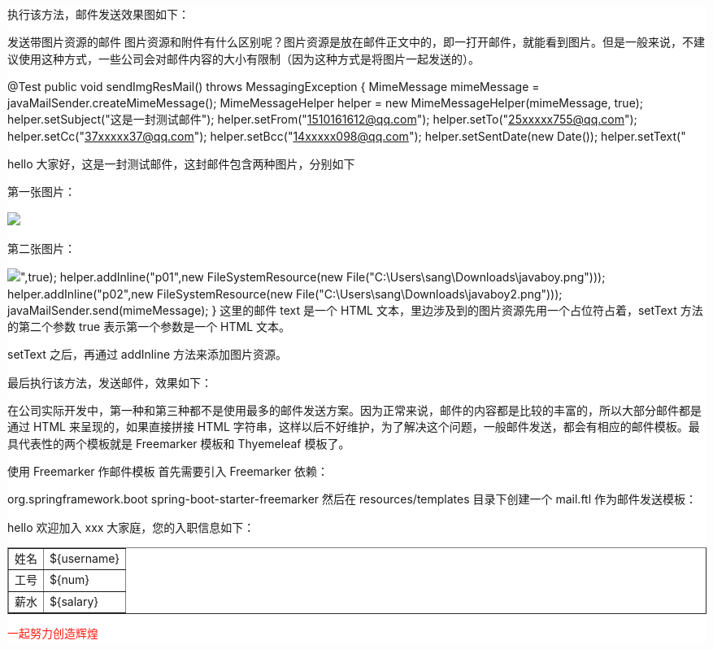 执行该方法，邮件发送效果图如下：


发送带图片资源的邮件
图片资源和附件有什么区别呢？图片资源是放在邮件正文中的，即一打开邮件，就能看到图片。但是一般来说，不建议使用这种方式，一些公司会对邮件内容的大小有限制（因为这种方式是将图片一起发送的）。

@Test
public void sendImgResMail() throws MessagingException {
    MimeMessage mimeMessage = javaMailSender.createMimeMessage();
    MimeMessageHelper helper = new MimeMessageHelper(mimeMessage, true);
    helper.setSubject("这是一封测试邮件");
    helper.setFrom("1510161612@qq.com");
    helper.setTo("25xxxxx755@qq.com");
    helper.setCc("37xxxxx37@qq.com");
    helper.setBcc("14xxxxx098@qq.com");
    helper.setSentDate(new Date());
    helper.setText("<p>hello 大家好，这是一封测试邮件，这封邮件包含两种图片，分别如下</p><p>第一张图片：</p><img src='cid:p01'/><p>第二张图片：</p><img src='cid:p02'/>",true);
    helper.addInline("p01",new FileSystemResource(new File("C:\\Users\\sang\\Downloads\\javaboy.png")));
    helper.addInline("p02",new FileSystemResource(new File("C:\\Users\\sang\\Downloads\\javaboy2.png")));
    javaMailSender.send(mimeMessage);
}
这里的邮件 text 是一个 HTML 文本，里边涉及到的图片资源先用一个占位符占着，setText 方法的第二个参数 true 表示第一个参数是一个 HTML 文本。

setText 之后，再通过 addInline 方法来添加图片资源。

最后执行该方法，发送邮件，效果如下：


在公司实际开发中，第一种和第三种都不是使用最多的邮件发送方案。因为正常来说，邮件的内容都是比较的丰富的，所以大部分邮件都是通过 HTML 来呈现的，如果直接拼接 HTML 字符串，这样以后不好维护，为了解决这个问题，一般邮件发送，都会有相应的邮件模板。最具代表性的两个模板就是 Freemarker 模板和 Thyemeleaf 模板了。

使用 Freemarker 作邮件模板
首先需要引入 Freemarker 依赖：

<dependency>
    <groupId>org.springframework.boot</groupId>
    <artifactId>spring-boot-starter-freemarker</artifactId>
</dependency>
然后在 resources/templates 目录下创建一个 mail.ftl 作为邮件发送模板：

<!DOCTYPE html>
<html lang="en">
<head>
    <meta charset="UTF-8">
    <title>Title</title>
</head>
<body>
<p>hello 欢迎加入 xxx 大家庭，您的入职信息如下：</p>
<table border="1">
    <tr>
        <td>姓名</td>
        <td>${username}</td>
    </tr>
    <tr>
        <td>工号</td>
        <td>${num}</td>
    </tr>
    <tr>
        <td>薪水</td>
        <td>${salary}</td>
    </tr>
</table>
<div style="color: #ff1a0e">一起努力创造辉煌</div>
</body>
</html>